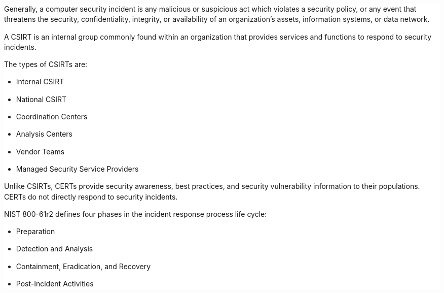 Generally, a computer security incident is any malicious or suspicious act which violates a security policy, or any event that threatens the security, confidentiality, integrity, or availability of an organization’s assets, information systems, or data network.

A CSIRT is an internal group commonly found within an organization that provides services and functions to respond to security incidents.

The types of CSIRTs are:

-   Internal CSIRT

-   National CSIRT
-   Coordination Centers

-   Analysis Centers

-   Vendor Teams

-   Managed Security Service Providers

Unlike CSIRTs, CERTs provide security awareness, best practices, and security vulnerability information to their populations. CERTs do not directly respond to security incidents.

NIST 800-61r2 defines four phases in the incident response process life cycle:

-   Preparation

-   Detection and Analysis

-   Containment, Eradication, and Recovery

-   Post-Incident Activities

